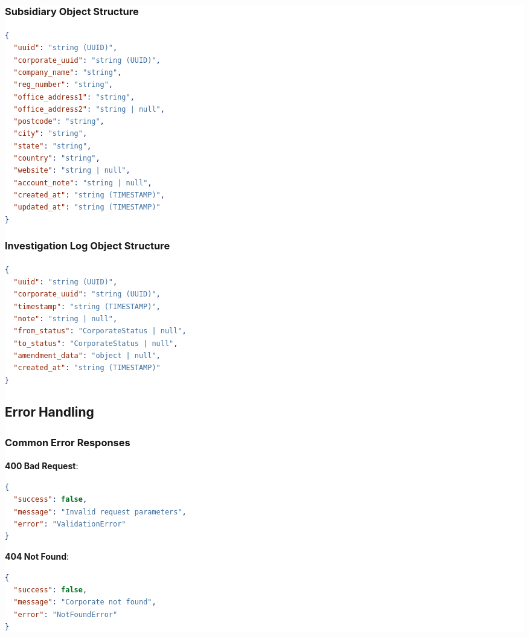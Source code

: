 ### Subsidiary Object Structure
```json
{
  "uuid": "string (UUID)",
  "corporate_uuid": "string (UUID)",
  "company_name": "string",
  "reg_number": "string",
  "office_address1": "string",
  "office_address2": "string | null",
  "postcode": "string",
  "city": "string",
  "state": "string",
  "country": "string",
  "website": "string | null",
  "account_note": "string | null",
  "created_at": "string (TIMESTAMP)",
  "updated_at": "string (TIMESTAMP)"
}
```

### Investigation Log Object Structure
```json
{
  "uuid": "string (UUID)",
  "corporate_uuid": "string (UUID)",
  "timestamp": "string (TIMESTAMP)",
  "note": "string | null",
  "from_status": "CorporateStatus | null",
  "to_status": "CorporateStatus | null",
  "amendment_data": "object | null",
  "created_at": "string (TIMESTAMP)"
}
```

## Error Handling

### Common Error Responses

**400 Bad Request**:
```json
{
  "success": false,
  "message": "Invalid request parameters",
  "error": "ValidationError"
}
```

**404 Not Found**:
```json
{
  "success": false,
  "message": "Corporate not found",
  "error": "NotFoundError"
}
```
